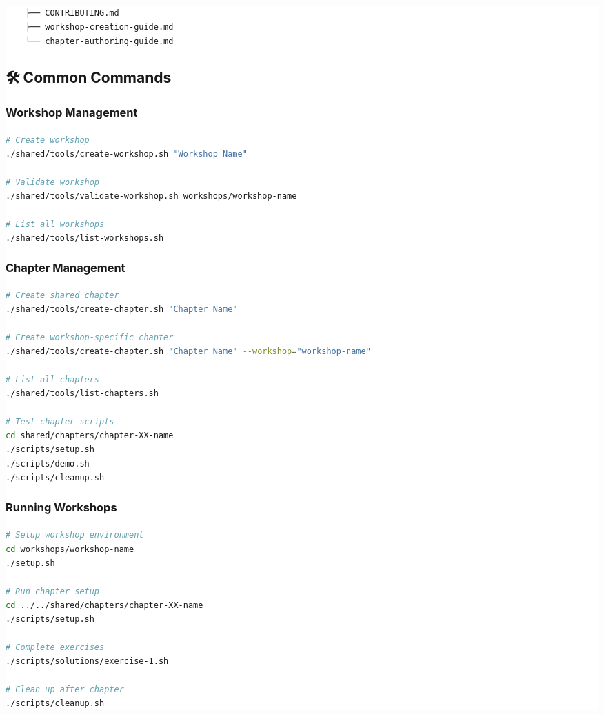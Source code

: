 ```
    ├── CONTRIBUTING.md
    ├── workshop-creation-guide.md
    └── chapter-authoring-guide.md
```

## 🛠️ Common Commands

### Workshop Management

```bash
# Create workshop
./shared/tools/create-workshop.sh "Workshop Name"

# Validate workshop
./shared/tools/validate-workshop.sh workshops/workshop-name

# List all workshops
./shared/tools/list-workshops.sh
```

### Chapter Management

```bash
# Create shared chapter
./shared/tools/create-chapter.sh "Chapter Name"

# Create workshop-specific chapter
./shared/tools/create-chapter.sh "Chapter Name" --workshop="workshop-name"

# List all chapters
./shared/tools/list-chapters.sh

# Test chapter scripts
cd shared/chapters/chapter-XX-name
./scripts/setup.sh
./scripts/demo.sh
./scripts/cleanup.sh
```

### Running Workshops

```bash
# Setup workshop environment
cd workshops/workshop-name
./setup.sh

# Run chapter setup
cd ../../shared/chapters/chapter-XX-name
./scripts/setup.sh

# Complete exercises
./scripts/solutions/exercise-1.sh

# Clean up after chapter
./scripts/cleanup.sh
```
